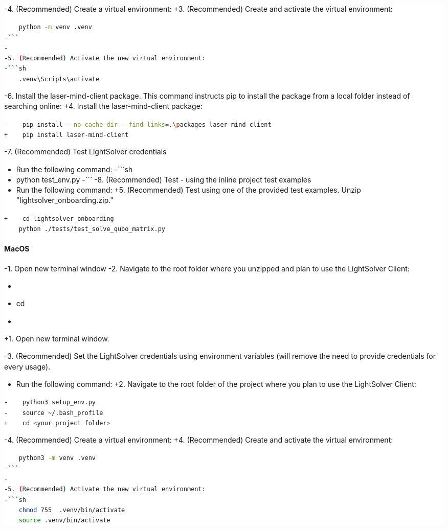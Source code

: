 -4. (Recommended) Create a virtual environment:
+3. (Recommended) Create and activate the virtual environment:
 ```sh
     python -m venv .venv
-```
-
-5. (Recommended) Activate the new virtual environment:
-```sh
     .venv\Scripts\activate
 ```
 
-6. Install the laser-mind-client package. This command instructs pip to install the package from a local folder instead of searching online:
+4. Install the laser-mind-client package:
 ```sh
-    pip install --no-cache-dir --find-links=.\packages laser-mind-client
+    pip install laser-mind-client
 ```
 
-7. (Recommended) Test LightSolver credentials
-    Run the following command:
-```sh
-    python test_env.py
-```
-8. (Recommended) Test - using the inline project test examples
-   Run the following command:
+5. (Recommended) Test using one of the provided test examples. Unzip "lightsolver_onboarding.zip."
 ```sh
+    cd lightsolver_onboarding
     python ./tests/test_solve_qubo_matrix.py
 ```
 
 
 #### MacOS
-1. Open new terminal window
-2. Navigate to the root folder where you unzipped and plan to use the LightSolver Client:
-    ```
-    cd <your project folder>
-    ```
+1. Open new terminal window.
 
-3. (Recommended) Set the LightSolver credentials using environment variables (will remove the need to provide credentials for every usage).
-    Run the following command:
+2. Navigate to the root folder of the project where you plan to use the LightSolver Client:
 ```sh
-    python3 setup_env.py
-    source ~/.bash_profile
+    cd <your project folder>
 ```
 
-4. (Recommended) Create a virtual environment:
+4. (Recommended) Create and activate the virtual environment:
 ```sh
     python3 -m venv .venv
-```
-
-5. (Recommended) Activate the new virtual environment:
-```sh
     chmod 755  .venv/bin/activate
     source .venv/bin/activate
 ```
 